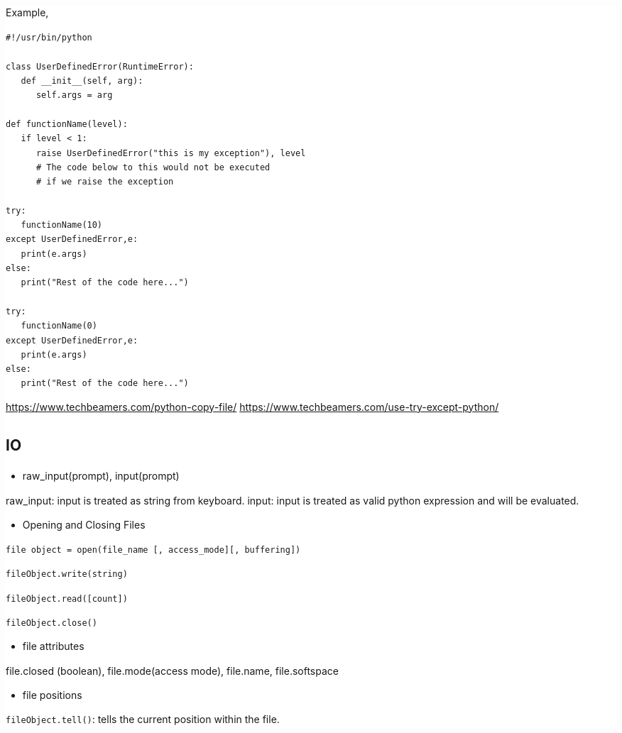 Example,

```
#!/usr/bin/python

class UserDefinedError(RuntimeError):
   def __init__(self, arg):
      self.args = arg
      
def functionName(level):
   if level < 1:
      raise UserDefinedError("this is my exception"), level
      # The code below to this would not be executed
      # if we raise the exception
      
try:
   functionName(10)
except UserDefinedError,e:
   print(e.args)
else:
   print("Rest of the code here...")
   
try:
   functionName(0)
except UserDefinedError,e:
   print(e.args)
else:
   print("Rest of the code here...")
```
https://www.techbeamers.com/python-copy-file/
https://www.techbeamers.com/use-try-except-python/


## IO

* raw_input(prompt), input(prompt)

raw_input: input is treated as string from keyboard.
input: input is treated as valid python expression and will be evaluated.

* Opening and Closing Files

`file object = open(file_name [, access_mode][, buffering])`

`fileObject.write(string)`

`fileObject.read([count])`

`fileObject.close()`

* file attributes

file.closed (boolean), file.mode(access mode), file.name, file.softspace

* file positions

`fileObject.tell()`: tells the current position within the file. 
